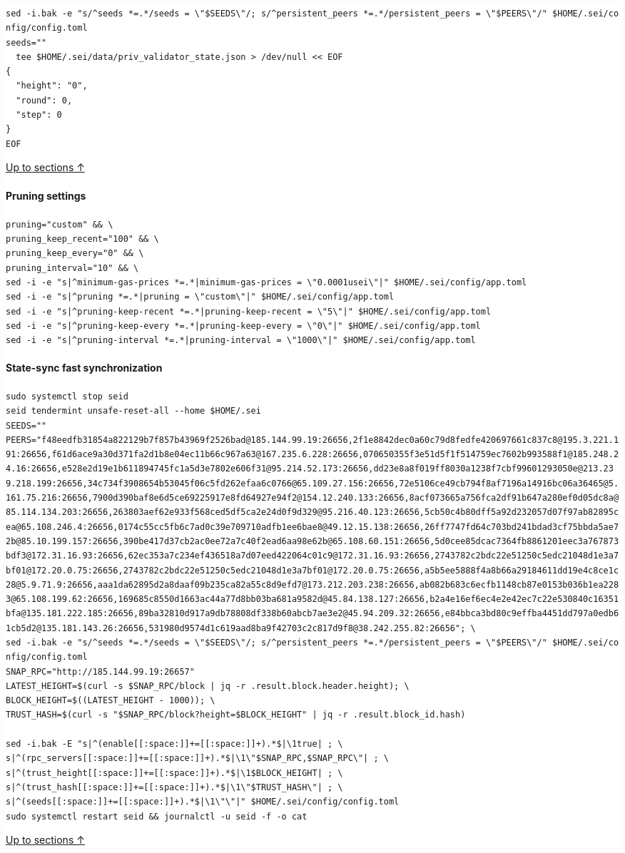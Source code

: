 ```
sed -i.bak -e "s/^seeds *=.*/seeds = \"$SEEDS\"/; s/^persistent_peers *=.*/persistent_peers = \"$PEERS\"/" $HOME/.sei/config/config.toml
seeds=""
  tee $HOME/.sei/data/priv_validator_state.json > /dev/null << EOF
{
  "height": "0",
  "round": 0,
  "step": 0
}
EOF
```
[Up to sections ↑](#anchor)

#### Pruning settings
```
pruning="custom" && \
pruning_keep_recent="100" && \
pruning_keep_every="0" && \
pruning_interval="10" && \
sed -i -e "s|^minimum-gas-prices *=.*|minimum-gas-prices = \"0.0001usei\"|" $HOME/.sei/config/app.toml
sed -i -e "s|^pruning *=.*|pruning = \"custom\"|" $HOME/.sei/config/app.toml
sed -i -e "s|^pruning-keep-recent *=.*|pruning-keep-recent = \"5\"|" $HOME/.sei/config/app.toml
sed -i -e "s|^pruning-keep-every *=.*|pruning-keep-every = \"0\"|" $HOME/.sei/config/app.toml
sed -i -e "s|^pruning-interval *=.*|pruning-interval = \"1000\"|" $HOME/.sei/config/app.toml
```
#### State-sync fast synchronization
```
sudo systemctl stop seid
seid tendermint unsafe-reset-all --home $HOME/.sei
SEEDS=""
PEERS="f48eedfb31854a822129b7f857b43969f2526bad@185.144.99.19:26656,2f1e8842dec0a60c79d8fedfe420697661c837c8@195.3.221.191:26656,f61d6ace9a30d371fa2d1b8e04ec11b66c967a63@167.235.6.228:26656,070650355f3e51d5f1f514759ec7602b993588f1@185.248.24.16:26656,e528e2d19e1b611894745fc1a5d3e7802e606f31@95.214.52.173:26656,dd23e8a8f019ff8030a1238f7cbf99601293050e@213.239.218.199:26656,34c734f3908654b53045f06c5fd262efaa6c0766@65.109.27.156:26656,72e5106ce49cb794f8af7196a14916bc06a36465@5.161.75.216:26656,7900d390baf8e6d5ce69225917e8fd64927e94f2@154.12.240.133:26656,8acf073665a756fca2df91b647a280ef0d05dc8a@85.114.134.203:26656,263803aef62e933f568ced5df5ca2e24d0f9d329@95.216.40.123:26656,5cb50c4b80dff5a92d232057d07f97ab82895cea@65.108.246.4:26656,0174c55cc5fb6c7ad0c39e709710adfb1ee6bae8@49.12.15.138:26656,26ff7747fd64c703bd241bdad3cf75bbda5ae72b@85.10.199.157:26656,390be417d37cb2ac0ee72a7c40f2ead6aa98e62b@65.108.60.151:26656,5d0cee85dcac7364fb8861201eec3a767873bdf3@172.31.16.93:26656,62ec353a7c234ef436518a7d07eed422064c01c9@172.31.16.93:26656,2743782c2bdc22e51250c5edc21048d1e3a7bf01@172.20.0.75:26656,2743782c2bdc22e51250c5edc21048d1e3a7bf01@172.20.0.75:26656,a5b5ee5888f4a8b66a29184611dd19e4c8ce1c28@5.9.71.9:26656,aaa1da62895d2a8daaf09b235ca82a55c8d9efd7@173.212.203.238:26656,ab082b683c6ecfb1148cb87e0153b036b1ea2283@65.108.199.62:26656,169685c8550d1663ac44a77d8bb03ba681a9582d@45.84.138.127:26656,b2a4e16ef6ec4e2e42ec7c22e530840c16351bfa@135.181.222.185:26656,89ba32810d917a9db78808df338b60abcb7ae3e2@45.94.209.32:26656,e84bbca3bd80c9effba4451dd797a0edb61cb5d2@135.181.143.26:26656,531980d9574d1c619aad8ba9f42703c2c817d9f8@38.242.255.82:26656"; \
sed -i.bak -e "s/^seeds *=.*/seeds = \"$SEEDS\"/; s/^persistent_peers *=.*/persistent_peers = \"$PEERS\"/" $HOME/.sei/config/config.toml
SNAP_RPC="http://185.144.99.19:26657"
LATEST_HEIGHT=$(curl -s $SNAP_RPC/block | jq -r .result.block.header.height); \
BLOCK_HEIGHT=$((LATEST_HEIGHT - 1000)); \
TRUST_HASH=$(curl -s "$SNAP_RPC/block?height=$BLOCK_HEIGHT" | jq -r .result.block_id.hash)

sed -i.bak -E "s|^(enable[[:space:]]+=[[:space:]]+).*$|\1true| ; \
s|^(rpc_servers[[:space:]]+=[[:space:]]+).*$|\1\"$SNAP_RPC,$SNAP_RPC\"| ; \
s|^(trust_height[[:space:]]+=[[:space:]]+).*$|\1$BLOCK_HEIGHT| ; \
s|^(trust_hash[[:space:]]+=[[:space:]]+).*$|\1\"$TRUST_HASH\"| ; \
s|^(seeds[[:space:]]+=[[:space:]]+).*$|\1\"\"|" $HOME/.sei/config/config.toml
sudo systemctl restart seid && journalctl -u seid -f -o cat
```
[Up to sections ↑](#anchor)

[sei-blog]: https://blog.seinetwork.io/
[sei-website]: https://www.seinetwork.io/
[sei-discord]: https://discord.com/invite/Sei